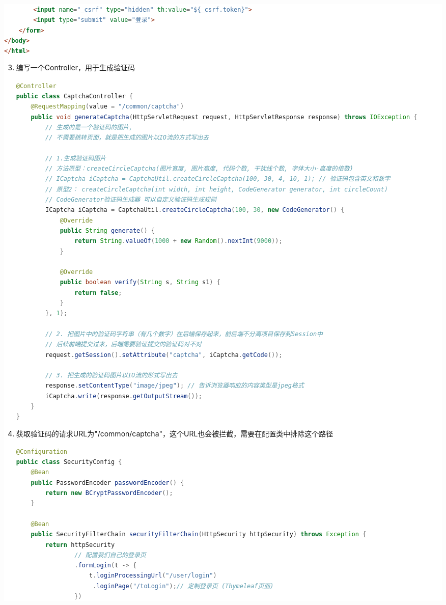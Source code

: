    ```html
           <input name="_csrf" type="hidden" th:value="${_csrf.token}">
           <input type="submit" value="登录">
       </form>
   </body>
   </html>
   ```

3. 编写一个Controller，用于生成验证码

   ```java
   @Controller
   public class CaptchaController {
       @RequestMapping(value = "/common/captcha")
       public void generateCaptcha(HttpServletRequest request, HttpServletResponse response) throws IOException {
           // 生成的是一个验证码的图片,
           // 不需要跳转页面，就是把生成的图片以IO流的方式写出去
   
           // 1.生成验证码图片
           // 方法原型：createCircleCaptcha(图片宽度, 图片高度, 代码个数, 干扰线个数, 字体大小-高度的倍数)
           // ICaptcha iCaptcha = CaptchaUtil.createCircleCaptcha(100, 30, 4, 10, 1); // 验证码包含英文和数字
           // 原型2： createCircleCaptcha(int width, int height, CodeGenerator generator, int circleCount)
           // CodeGenerator验证码生成器 可以自定义验证码生成规则
           ICaptcha iCaptcha = CaptchaUtil.createCircleCaptcha(100, 30, new CodeGenerator() {
               @Override
               public String generate() {
                   return String.valueOf(1000 + new Random().nextInt(9000));
               }
   
               @Override
               public boolean verify(String s, String s1) {
                   return false;
               }
           }, 1);
   
           // 2. 把图片中的验证码字符串（有几个数字）在后端保存起来，前后端不分离项目保存到Session中
           // 后续前端提交过来，后端需要验证提交的验证码对不对
           request.getSession().setAttribute("captcha", iCaptcha.getCode());
   
           // 3. 把生成的验证码图片以IO流的形式写出去
           response.setContentType("image/jpeg"); // 告诉浏览器响应的内容类型是jpeg格式
           iCaptcha.write(response.getOutputStream());
       }
   }
   ```

4. 获取验证码的请求URL为"/common/captcha"，这个URL也会被拦截，需要在配置类中排除这个路径

   ```java
   @Configuration
   public class SecurityConfig {
       @Bean
       public PasswordEncoder passwordEncoder() {
           return new BCryptPasswordEncoder();
       }
       
       @Bean
       public SecurityFilterChain securityFilterChain(HttpSecurity httpSecurity) throws Exception {
           return httpSecurity
                   // 配置我们自己的登录页
                   .formLogin(t -> {
                       t.loginProcessingUrl("/user/login")
                        .loginPage("/toLogin");// 定制登录页 (Thymeleaf页面)
                   })
   ```